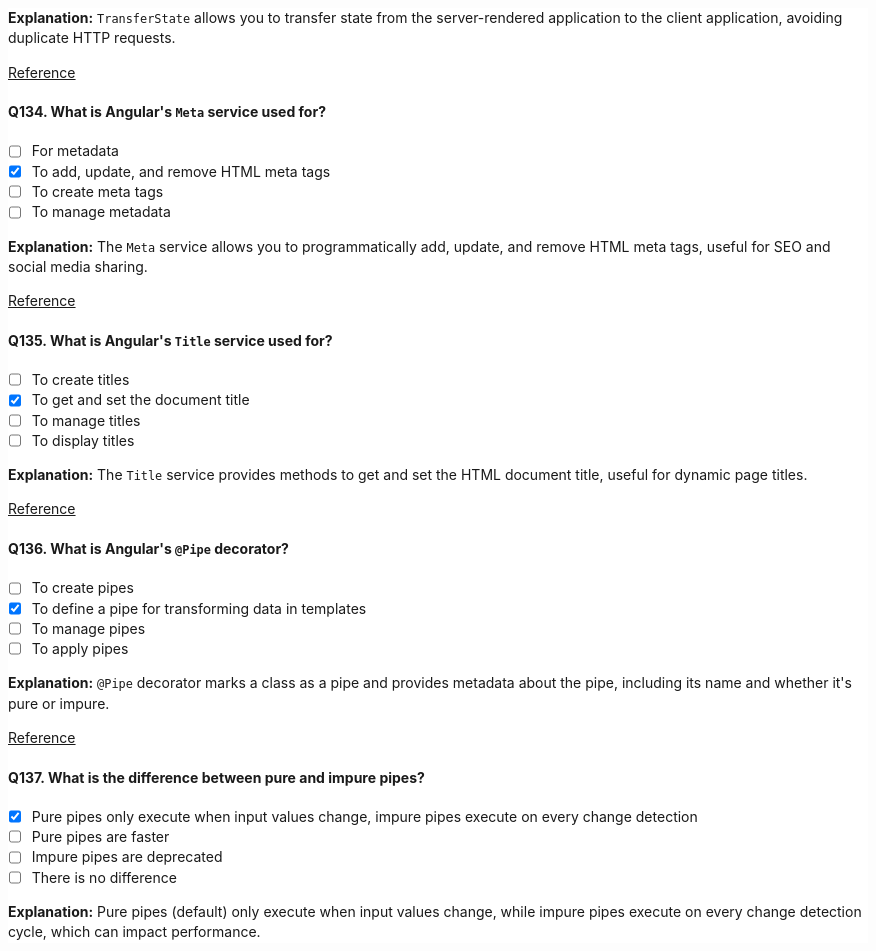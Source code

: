 **Explanation:**
`TransferState` allows you to transfer state from the server-rendered application to the client application, avoiding duplicate HTTP requests.

[Reference](https://angular.io/api/platform-browser/TransferState)

#### Q134. What is Angular's `Meta` service used for?

- [ ] For metadata
- [x] To add, update, and remove HTML meta tags
- [ ] To create meta tags
- [ ] To manage metadata

**Explanation:**
The `Meta` service allows you to programmatically add, update, and remove HTML meta tags, useful for SEO and social media sharing.

[Reference](https://angular.io/api/platform-browser/Meta)

#### Q135. What is Angular's `Title` service used for?

- [ ] To create titles
- [x] To get and set the document title
- [ ] To manage titles
- [ ] To display titles

**Explanation:**
The `Title` service provides methods to get and set the HTML document title, useful for dynamic page titles.

[Reference](https://angular.io/api/platform-browser/Title)

#### Q136. What is Angular's `@Pipe` decorator?

- [ ] To create pipes
- [x] To define a pipe for transforming data in templates
- [ ] To manage pipes
- [ ] To apply pipes

**Explanation:**
`@Pipe` decorator marks a class as a pipe and provides metadata about the pipe, including its name and whether it's pure or impure.

[Reference](https://angular.io/api/core/Pipe)

#### Q137. What is the difference between pure and impure pipes?

- [x] Pure pipes only execute when input values change, impure pipes execute on every change detection
- [ ] Pure pipes are faster
- [ ] Impure pipes are deprecated
- [ ] There is no difference

**Explanation:**
Pure pipes (default) only execute when input values change, while impure pipes execute on every change detection cycle, which can impact performance.
